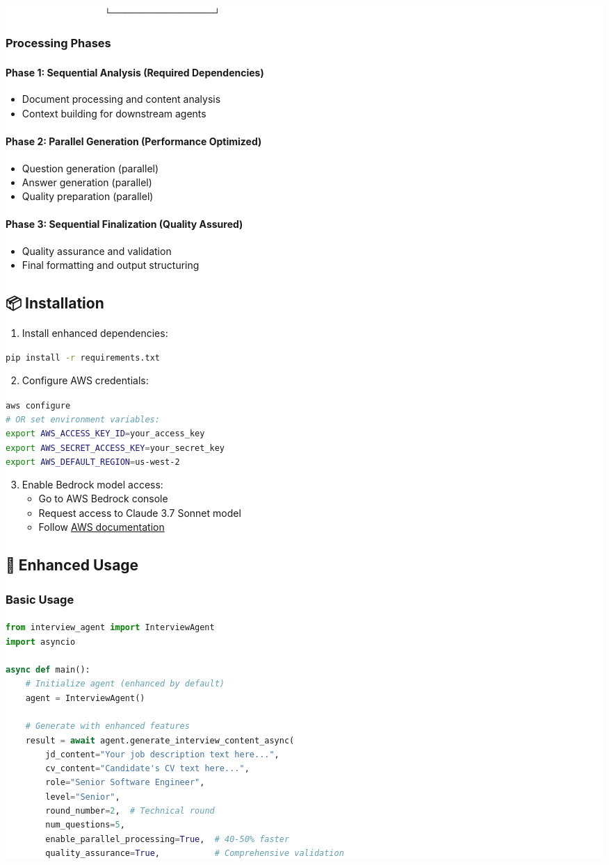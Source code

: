 ```
                    └─────────────────────┘
```

### **Processing Phases**

#### **Phase 1: Sequential Analysis** (Required Dependencies)
- Document processing and content analysis
- Context building for downstream agents

#### **Phase 2: Parallel Generation** (Performance Optimized)
- Question generation (parallel)
- Answer generation (parallel)  
- Quality preparation (parallel)

#### **Phase 3: Sequential Finalization** (Quality Assured)
- Quality assurance and validation
- Final formatting and output structuring

## 📦 Installation

1. Install enhanced dependencies:
```bash
pip install -r requirements.txt
```

2. Configure AWS credentials:
```bash
aws configure
# OR set environment variables:
export AWS_ACCESS_KEY_ID=your_access_key
export AWS_SECRET_ACCESS_KEY=your_secret_key
export AWS_DEFAULT_REGION=us-west-2
```

3. Enable Bedrock model access:
   - Go to AWS Bedrock console
   - Request access to Claude 3.7 Sonnet model
   - Follow [AWS documentation](https://docs.aws.amazon.com/bedrock/latest/userguide/model-access-modify.html)

## 🚀 Enhanced Usage

### **Basic Usage**

```python
from interview_agent import InterviewAgent
import asyncio

async def main():
    # Initialize agent (enhanced by default)
    agent = InterviewAgent()
    
    # Generate with enhanced features
    result = await agent.generate_interview_content_async(
        jd_content="Your job description text here...",
        cv_content="Candidate's CV text here...",
        role="Senior Software Engineer",
        level="Senior",
        round_number=2,  # Technical round
        num_questions=5,
        enable_parallel_processing=True,  # 40-50% faster
        quality_assurance=True,           # Comprehensive validation
```